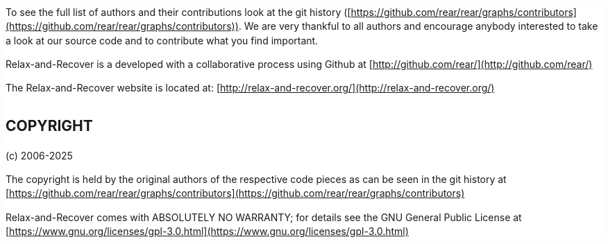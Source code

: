 To see the full list of authors and their contributions
look at the git history ([https://github.com/rear/rear/graphs/contributors](https://github.com/rear/rear/graphs/contributors)).
We are very thankful to all authors and encourage anybody interested
to take a look at our source code and to contribute what you find important.

Relax-and-Recover is a developed with a collaborative process using Github at [http://github.com/rear/](http://github.com/rear/)

The Relax-and-Recover website is located at: [http://relax-and-recover.org/](http://relax-and-recover.org/)


## COPYRIGHT

(c) 2006-2025

The copyright is held by the original authors of the respective code pieces as can be seen in the git history at [https://github.com/rear/rear/graphs/contributors](https://github.com/rear/rear/graphs/contributors)

Relax-and-Recover comes with ABSOLUTELY NO WARRANTY; for details
see the GNU General Public License at [https://www.gnu.org/licenses/gpl-3.0.html](https://www.gnu.org/licenses/gpl-3.0.html)
